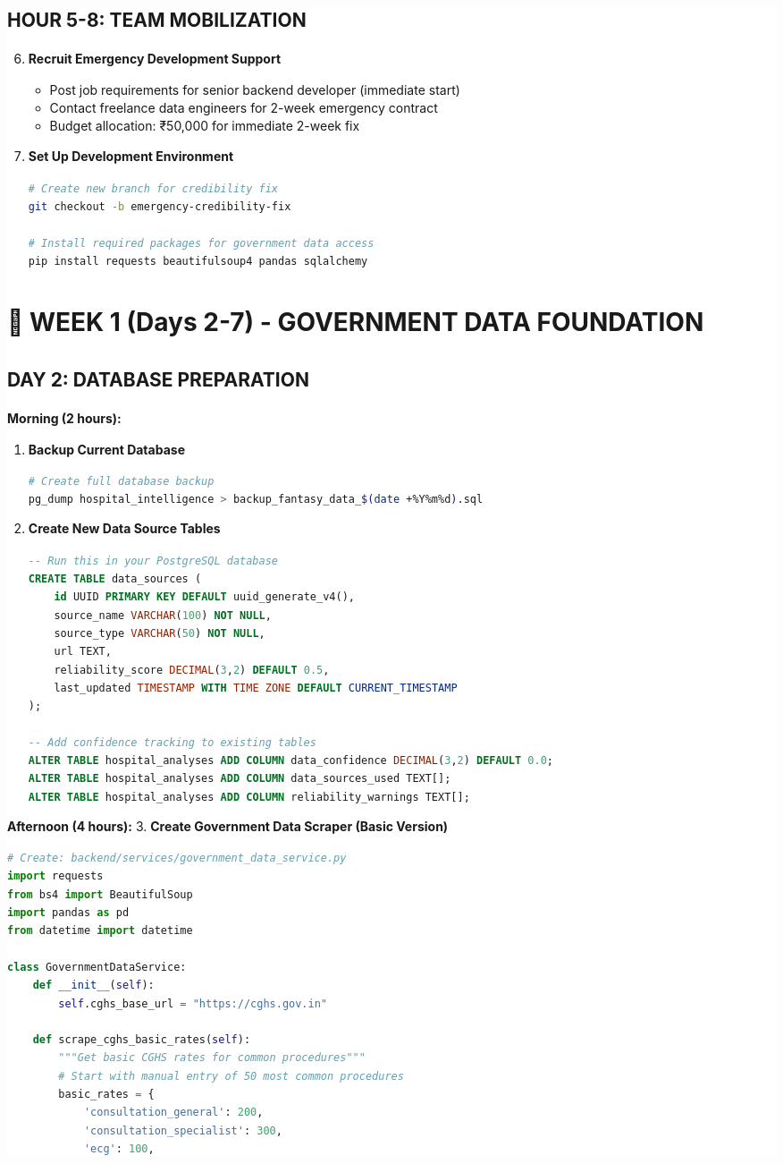 HOUR 5-8: TEAM MOBILIZATION
---------------------------

6. **Recruit Emergency Development Support**
   - Post job requirements for senior backend developer (immediate start)
   - Contact freelance data engineers for 2-week emergency contract
   - Budget allocation: ₹50,000 for immediate 2-week fix

7. **Set Up Development Environment**
   ```bash
   # Create new branch for credibility fix
   git checkout -b emergency-credibility-fix
   
   # Install required packages for government data access
   pip install requests beautifulsoup4 pandas sqlalchemy
   ```

📅 **WEEK 1 (Days 2-7) - GOVERNMENT DATA FOUNDATION**
====================================================

DAY 2: DATABASE PREPARATION
--------------------------

**Morning (2 hours):**
1. **Backup Current Database**
   ```bash
   # Create full database backup
   pg_dump hospital_intelligence > backup_fantasy_data_$(date +%Y%m%d).sql
   ```

2. **Create New Data Source Tables**
   ```sql
   -- Run this in your PostgreSQL database
   CREATE TABLE data_sources (
       id UUID PRIMARY KEY DEFAULT uuid_generate_v4(),
       source_name VARCHAR(100) NOT NULL,
       source_type VARCHAR(50) NOT NULL,
       url TEXT,
       reliability_score DECIMAL(3,2) DEFAULT 0.5,
       last_updated TIMESTAMP WITH TIME ZONE DEFAULT CURRENT_TIMESTAMP
   );
   
   -- Add confidence tracking to existing tables
   ALTER TABLE hospital_analyses ADD COLUMN data_confidence DECIMAL(3,2) DEFAULT 0.0;
   ALTER TABLE hospital_analyses ADD COLUMN data_sources_used TEXT[];
   ALTER TABLE hospital_analyses ADD COLUMN reliability_warnings TEXT[];
   ```

**Afternoon (4 hours):**
3. **Create Government Data Scraper (Basic Version)**
   ```python
   # Create: backend/services/government_data_service.py
   import requests
   from bs4 import BeautifulSoup
   import pandas as pd
   from datetime import datetime
   
   class GovernmentDataService:
       def __init__(self):
           self.cghs_base_url = "https://cghs.gov.in"
           
       def scrape_cghs_basic_rates(self):
           """Get basic CGHS rates for common procedures"""
           # Start with manual entry of 50 most common procedures
           basic_rates = {
               'consultation_general': 200,
               'consultation_specialist': 300,
               'ecg': 100,
   ```